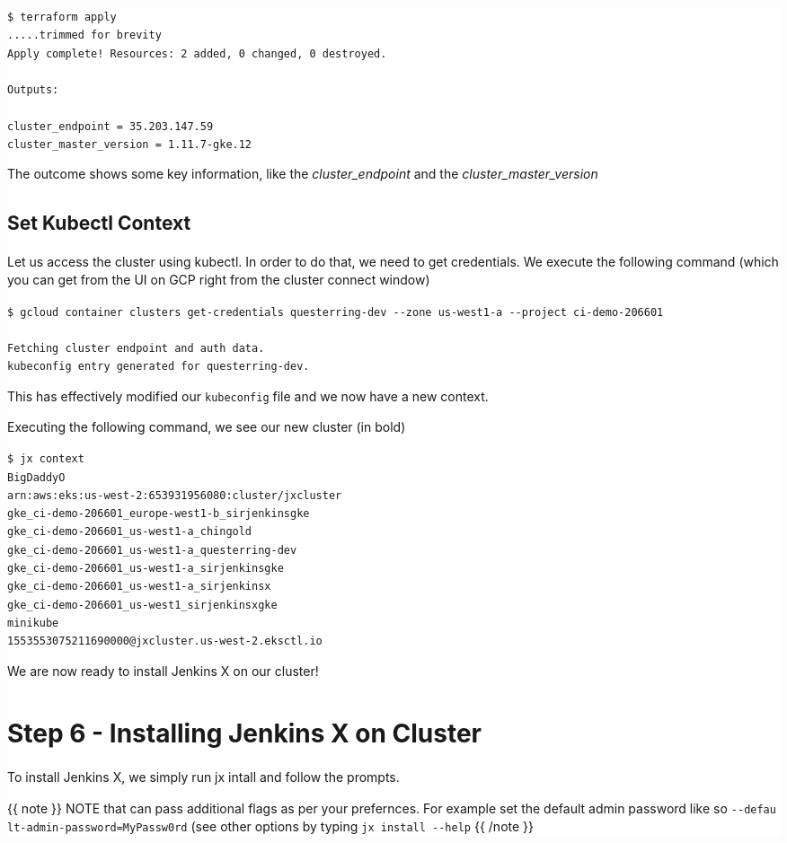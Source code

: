 ```
$ terraform apply
.....trimmed for brevity
Apply complete! Resources: 2 added, 0 changed, 0 destroyed.

Outputs:

cluster_endpoint = 35.203.147.59
cluster_master_version = 1.11.7-gke.12
```
The outcome shows some key information, like the *cluster_endpoint* and the *cluster_master_version*

## Set Kubectl Context

Let us access the cluster using kubectl.  In order to do that, we need to get credentials.  We execute the following command (which you can get from the UI on GCP right from the cluster connect window)

```
$ gcloud container clusters get-credentials questerring-dev --zone us-west1-a --project ci-demo-206601 
                        
Fetching cluster endpoint and auth data.
kubeconfig entry generated for questerring-dev.
```
This has effectively modified our `kubeconfig` file and we now have a new context.  

Executing the following command, we see our new cluster (in bold)

```
$ jx context                                                                                                                      
BigDaddyO
arn:aws:eks:us-west-2:653931956080:cluster/jxcluster
gke_ci-demo-206601_europe-west1-b_sirjenkinsgke
gke_ci-demo-206601_us-west1-a_chingold
gke_ci-demo-206601_us-west1-a_questerring-dev
gke_ci-demo-206601_us-west1-a_sirjenkinsgke
gke_ci-demo-206601_us-west1-a_sirjenkinsx
gke_ci-demo-206601_us-west1_sirjenkinsxgke
minikube
1553553075211690000@jxcluster.us-west-2.eksctl.io
```
We are now ready to install Jenkins X on our cluster!

# Step 6 - Installing Jenkins X on Cluster

To install Jenkins X, we simply run jx intall and follow the prompts.

{{ note }}
NOTE that can pass additional flags as per your prefernces.  For example set the default admin password like so `--default-admin-password=MyPassw0rd` (see other options by typing `jx install --help`
{{ /note }}
